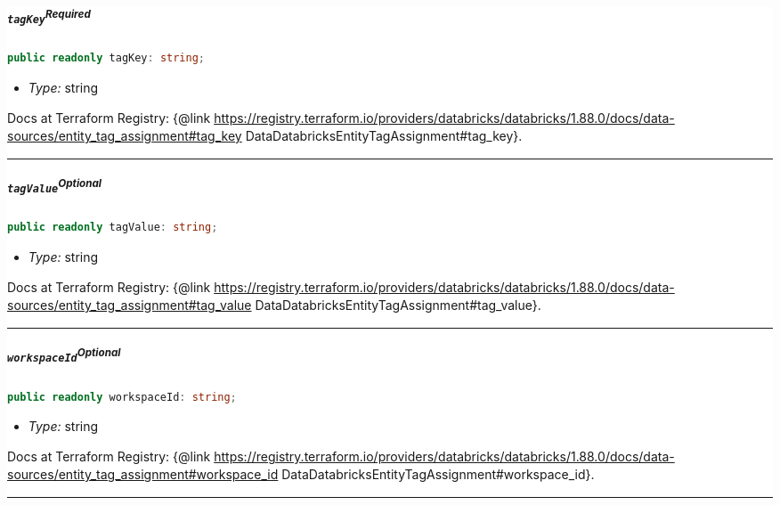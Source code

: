 ##### `tagKey`<sup>Required</sup> <a name="tagKey" id="@cdktf/provider-databricks.dataDatabricksEntityTagAssignment.DataDatabricksEntityTagAssignmentConfig.property.tagKey"></a>

```typescript
public readonly tagKey: string;
```

- *Type:* string

Docs at Terraform Registry: {@link https://registry.terraform.io/providers/databricks/databricks/1.88.0/docs/data-sources/entity_tag_assignment#tag_key DataDatabricksEntityTagAssignment#tag_key}.

---

##### `tagValue`<sup>Optional</sup> <a name="tagValue" id="@cdktf/provider-databricks.dataDatabricksEntityTagAssignment.DataDatabricksEntityTagAssignmentConfig.property.tagValue"></a>

```typescript
public readonly tagValue: string;
```

- *Type:* string

Docs at Terraform Registry: {@link https://registry.terraform.io/providers/databricks/databricks/1.88.0/docs/data-sources/entity_tag_assignment#tag_value DataDatabricksEntityTagAssignment#tag_value}.

---

##### `workspaceId`<sup>Optional</sup> <a name="workspaceId" id="@cdktf/provider-databricks.dataDatabricksEntityTagAssignment.DataDatabricksEntityTagAssignmentConfig.property.workspaceId"></a>

```typescript
public readonly workspaceId: string;
```

- *Type:* string

Docs at Terraform Registry: {@link https://registry.terraform.io/providers/databricks/databricks/1.88.0/docs/data-sources/entity_tag_assignment#workspace_id DataDatabricksEntityTagAssignment#workspace_id}.

---



